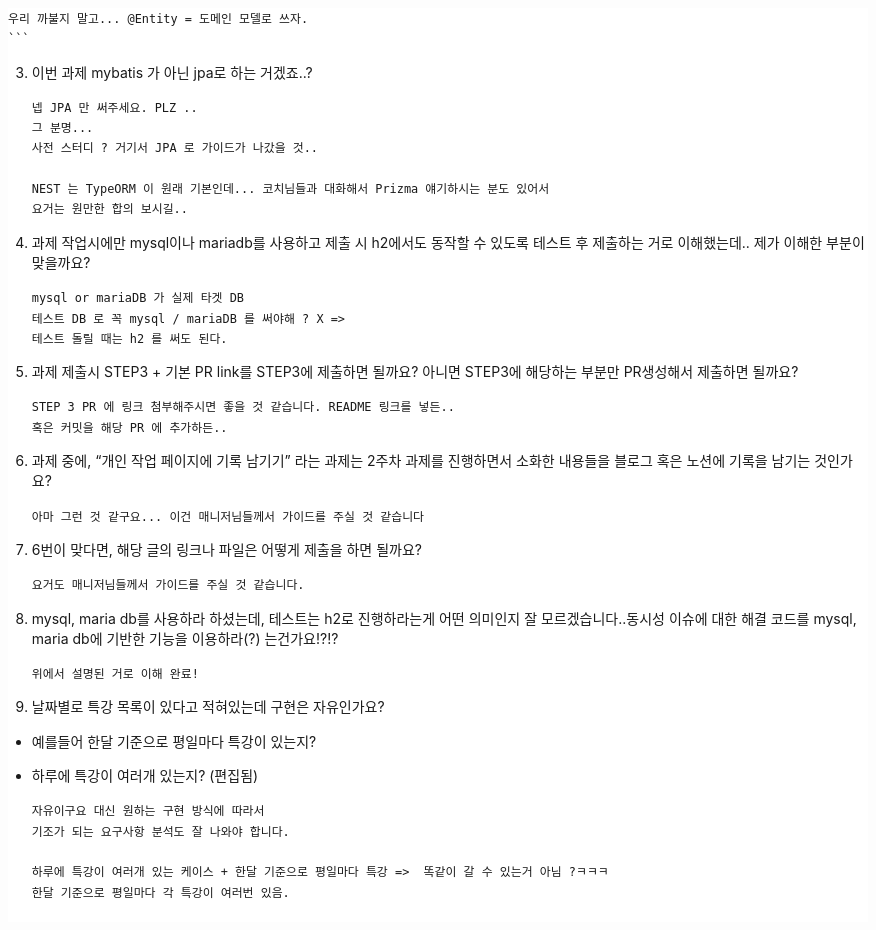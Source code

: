     우리 까불지 말고... @Entity = 도메인 모델로 쓰자.
    ```
    
3. 이번 과제 mybatis 가 아닌 jpa로 하는 거겠죠..?
    
    ```
    넵 JPA 만 써주세요. PLZ ..
    그 분명...
    사전 스터디 ? 거기서 JPA 로 가이드가 나갔을 것..
    
    NEST 는 TypeORM 이 원래 기본인데... 코치님들과 대화해서 Prizma 얘기하시는 분도 있어서
    요거는 원만한 합의 보시길..
    ```
    
4. 과제 작업시에만 mysql이나 mariadb를 사용하고 제출 시 h2에서도 동작할 수 있도록 테스트 후 제출하는 거로 이해했는데.. 제가 이해한 부분이 맞을까요?
    
    ```
    mysql or mariaDB 가 실제 타겟 DB
    테스트 DB 로 꼭 mysql / mariaDB 를 써야해 ? X => 
    테스트 돌릴 때는 h2 를 써도 된다.
    ```
    
5. 과제 제출시 STEP3 + 기본 PR link를 STEP3에 제출하면 될까요? 아니면 STEP3에 해당하는 부분만 PR생성해서 제출하면 될까요?
    
    ```
    STEP 3 PR 에 링크 첨부해주시면 좋을 것 같습니다. README 링크를 넣든..
    혹은 커밋을 해당 PR 에 추가하든..
    ```
    
6. 과제 중에, “개인 작업 페이지에 기록 남기기” 라는 과제는 2주차 과제를 진행하면서 소화한 내용들을 블로그 혹은 노션에 기록을 남기는 것인가요?
    
    ```
    아마 그런 것 같구요... 이건 매니저님들께서 가이드를 주실 것 같습니다
    ```
    
7. 6번이 맞다면, 해당 글의 링크나 파일은 어떻게 제출을 하면 될까요?
    
    ```
    요거도 매니저님들께서 가이드를 주실 것 같습니다.
    ```
    
8. mysql, maria db를 사용하라 하셨는데, 테스트는 h2로 진행하라는게 어떤 의미인지 잘 모르겠습니다..동시성 이슈에 대한 해결 코드를 mysql, maria db에 기반한 기능을 이용하라(?) 는건가요!?!?
    
    ```
    위에서 설명된 거로 이해 완료!
    ```
    
9. 날짜별로 특강 목록이 있다고 적혀있는데 구현은 자유인가요?
    

- 예를들어 한달 기준으로 평일마다 특강이 있는지?  
    
- 하루에 특강이 여러개 있는지? (편집됨)
    
    ```
    자유이구요 대신 원하는 구현 방식에 따라서
    기조가 되는 요구사항 분석도 잘 나와야 합니다.
    
    하루에 특강이 여러개 있는 케이스 + 한달 기준으로 평일마다 특강 =>  똑같이 갈 수 있는거 아님 ?ㅋㅋㅋ
    한달 기준으로 평일마다 각 특강이 여러번 있음.
    
